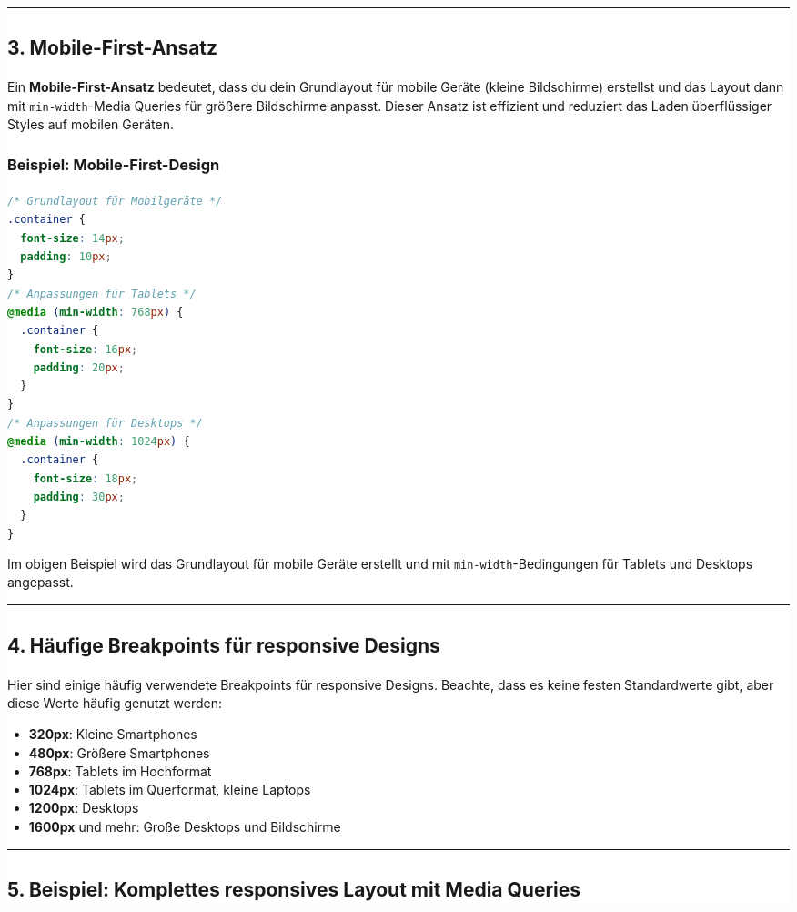 ```css
```

---

## 3. Mobile-First-Ansatz

Ein **Mobile-First-Ansatz** bedeutet, dass du dein Grundlayout für mobile Geräte (kleine Bildschirme) erstellst und das Layout dann mit `min-width`-Media Queries für größere Bildschirme anpasst. Dieser Ansatz ist effizient und reduziert das Laden überflüssiger Styles auf mobilen Geräten.

### Beispiel: Mobile-First-Design
```css
/* Grundlayout für Mobilgeräte */ 
.container {
  font-size: 14px;
  padding: 10px;
}
/* Anpassungen für Tablets */ 
@media (min-width: 768px) {
  .container {
    font-size: 16px;
    padding: 20px;
  }
} 
/* Anpassungen für Desktops */
@media (min-width: 1024px) {
  .container {
    font-size: 18px;
    padding: 30px;
  }
}
```
Im obigen Beispiel wird das Grundlayout für mobile Geräte erstellt und mit `min-width`-Bedingungen für Tablets und Desktops angepasst.

---

## 4. Häufige Breakpoints für responsive Designs

Hier sind einige häufig verwendete Breakpoints für responsive Designs. Beachte, dass es keine festen Standardwerte gibt, aber diese Werte häufig genutzt werden:
- **320px**: Kleine Smartphones
- **480px**: Größere Smartphones
- **768px**: Tablets im Hochformat
- **1024px**: Tablets im Querformat, kleine Laptops
- **1200px**: Desktops
- **1600px** und mehr: Große Desktops und Bildschirme

---

## 5. Beispiel: Komplettes responsives Layout mit Media Queries

